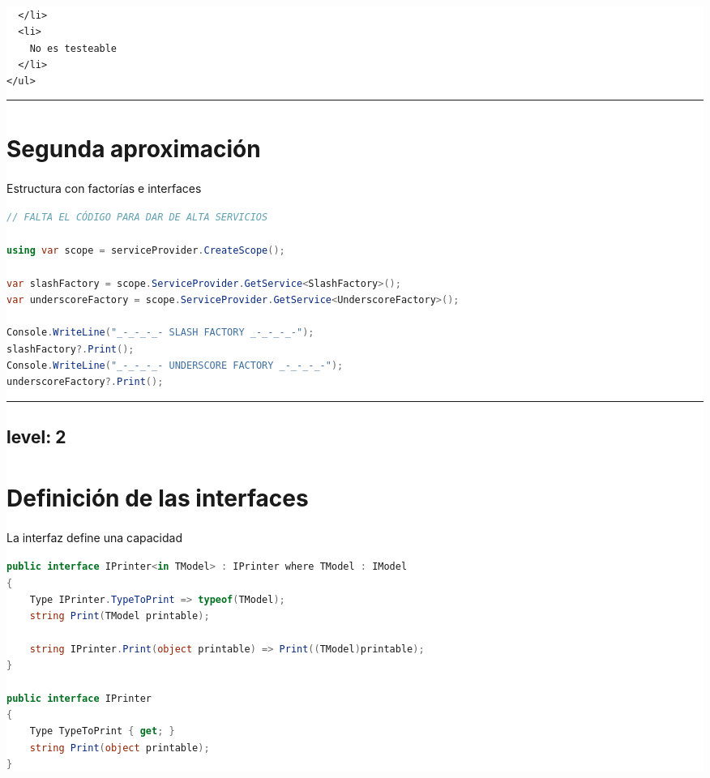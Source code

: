       </li>
      <li>
        No es testeable
      </li>
    </ul>
  </div>
</div>



---

# Segunda aproximación

Estructura con factorías e interfaces

```csharp {all|8-11} twoslash
// FALTA EL CÓDIGO PARA DAR DE ALTA SERVICIOS

using var scope = serviceProvider.CreateScope();

var slashFactory = scope.ServiceProvider.GetService<SlashFactory>();
var underscoreFactory = scope.ServiceProvider.GetService<UnderscoreFactory>();

Console.WriteLine("_-_-_-_- SLASH FACTORY _-_-_-_-");
slashFactory?.Print();
Console.WriteLine("_-_-_-_- UNDERSCORE FACTORY _-_-_-_-");
underscoreFactory?.Print();
```



---
level: 2
---

# Definición de las interfaces

La interfaz define una capacidad


```csharp {all|9-13|1|3|6|4} twoslash
public interface IPrinter<in TModel> : IPrinter where TModel : IModel
{
    Type IPrinter.TypeToPrint => typeof(TModel);
    string Print(TModel printable);

    string IPrinter.Print(object printable) => Print((TModel)printable);
}

public interface IPrinter
{
    Type TypeToPrint { get; }
    string Print(object printable);
}
```
